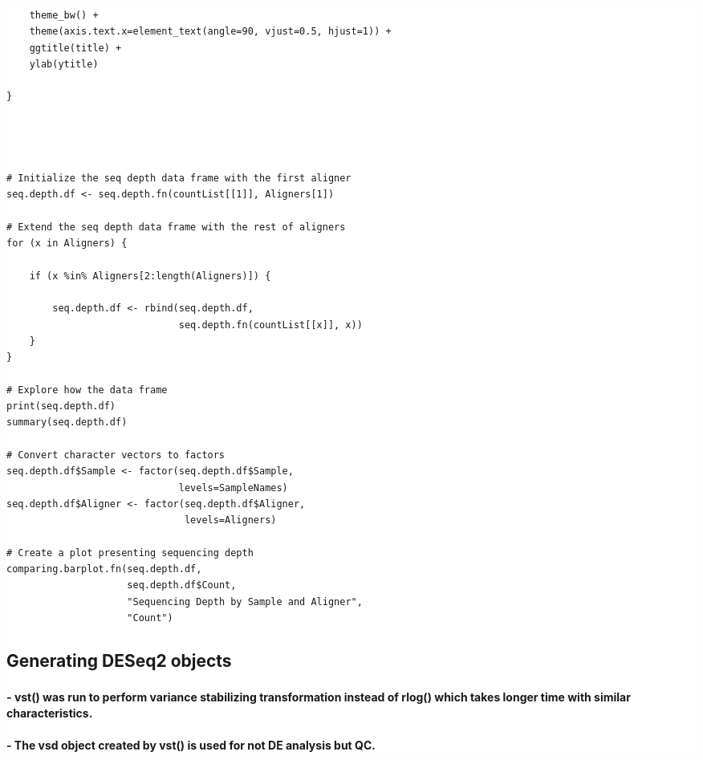 ```{r library_size}
    theme_bw() +
    theme(axis.text.x=element_text(angle=90, vjust=0.5, hjust=1)) +
    ggtitle(title) + 
    ylab(ytitle)

}




# Initialize the seq depth data frame with the first aligner
seq.depth.df <- seq.depth.fn(countList[[1]], Aligners[1])

# Extend the seq depth data frame with the rest of aligners
for (x in Aligners) {

    if (x %in% Aligners[2:length(Aligners)]) {

        seq.depth.df <- rbind(seq.depth.df, 
                              seq.depth.fn(countList[[x]], x))
    }
}

# Explore how the data frame 
print(seq.depth.df)
summary(seq.depth.df)

# Convert character vectors to factors
seq.depth.df$Sample <- factor(seq.depth.df$Sample, 
                              levels=SampleNames)
seq.depth.df$Aligner <- factor(seq.depth.df$Aligner, 
                               levels=Aligners)

# Create a plot presenting sequencing depth
comparing.barplot.fn(seq.depth.df, 
                     seq.depth.df$Count, 
                     "Sequencing Depth by Sample and Aligner", 
                     "Count")

```

## Generating DESeq2 objects

#### - **vst()** was run to perform variance stabilizing transformation instead of rlog() which takes longer time with similar characteristics. 

#### - The **vsd** object created by vst() is used for not DE analysis but QC.
